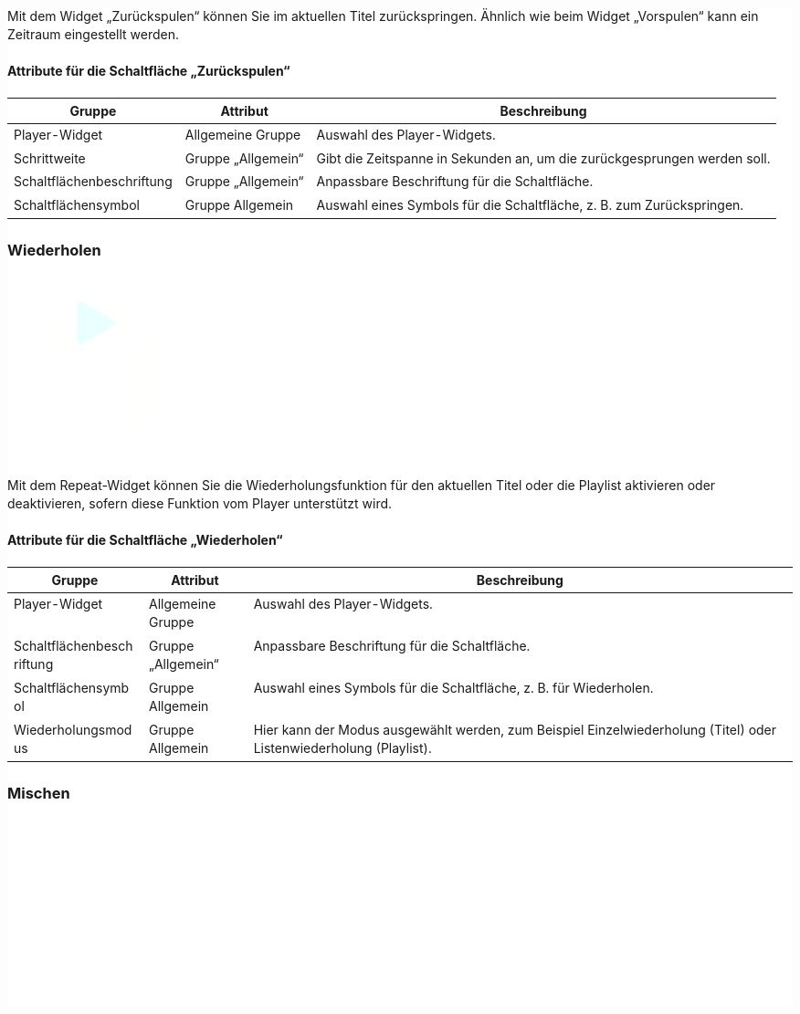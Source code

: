 Mit dem Widget „Zurückspulen“ können Sie im aktuellen Titel zurückspringen. Ähnlich wie beim Widget „Vorspulen“ kann ein Zeitraum eingestellt werden.

#### Attribute für die Schaltfläche „Zurückspulen“
| Gruppe | Attribut | Beschreibung |
| ------------- | ------------- | ------------------------------------------------------------- |
| Player-Widget | Allgemeine Gruppe | Auswahl des Player-Widgets. |
| Schrittweite | Gruppe „Allgemein“ | Gibt die Zeitspanne in Sekunden an, um die zurückgesprungen werden soll. |
| Schaltflächenbeschriftung | Gruppe „Allgemein“ | Anpassbare Beschriftung für die Schaltfläche. |
| Schaltflächensymbol | Gruppe Allgemein | Auswahl eines Symbols für die Schaltfläche, z. B. zum Zurückspringen. |

### Wiederholen
![Wiederholen](../../../en/adapterref/iobroker.squeezeboxrpc/widgets/squeezeboxrpc/img/repeat0.svg)

Mit dem Repeat-Widget können Sie die Wiederholungsfunktion für den aktuellen Titel oder die Playlist aktivieren oder deaktivieren, sofern diese Funktion vom Player unterstützt wird.

#### Attribute für die Schaltfläche „Wiederholen“
| Gruppe | Attribut | Beschreibung |
| ------------- | ------------- | ------------------------------------------------------------------------------------------- |
| Player-Widget | Allgemeine Gruppe | Auswahl des Player-Widgets. |
| Schaltflächenbeschriftung | Gruppe „Allgemein“ | Anpassbare Beschriftung für die Schaltfläche. |
| Schaltflächensymbol | Gruppe Allgemein | Auswahl eines Symbols für die Schaltfläche, z. B. für Wiederholen. |
| Wiederholungsmodus | Gruppe Allgemein | Hier kann der Modus ausgewählt werden, zum Beispiel Einzelwiederholung (Titel) oder Listenwiederholung (Playlist). |

### Mischen
![Shuffle](../../../en/adapterref/iobroker.squeezeboxrpc/widgets/squeezeboxrpc/img/shuffle0.svg)
